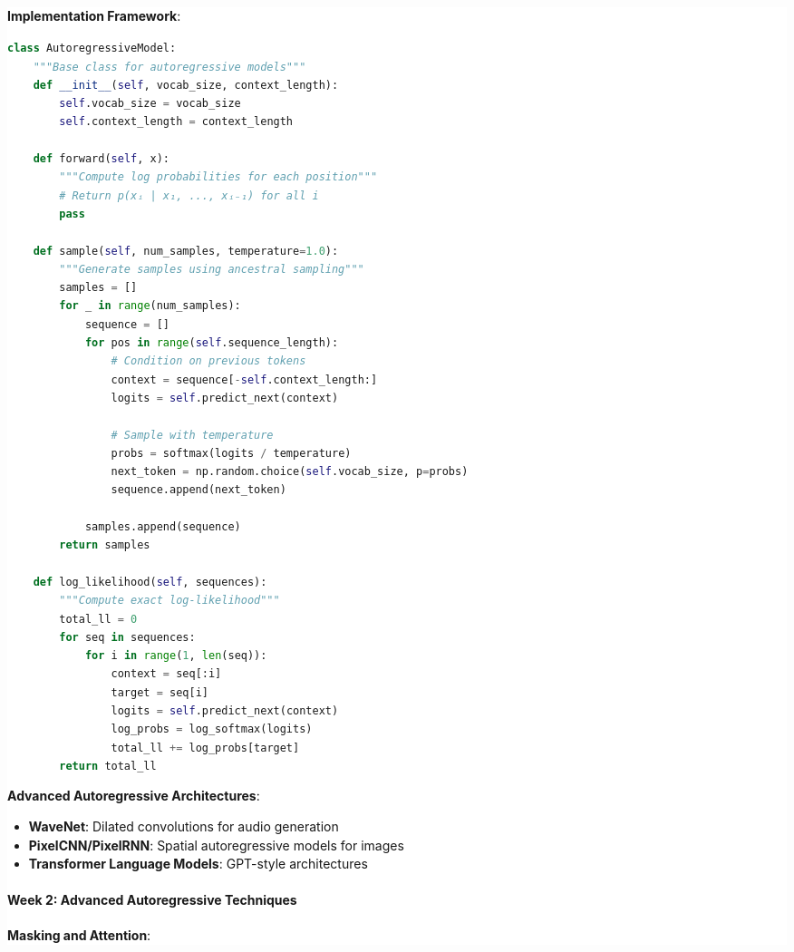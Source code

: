 **Implementation Framework**:
```python
class AutoregressiveModel:
    """Base class for autoregressive models"""
    def __init__(self, vocab_size, context_length):
        self.vocab_size = vocab_size
        self.context_length = context_length
    
    def forward(self, x):
        """Compute log probabilities for each position"""
        # Return p(xᵢ | x₁, ..., xᵢ₋₁) for all i
        pass
    
    def sample(self, num_samples, temperature=1.0):
        """Generate samples using ancestral sampling"""
        samples = []
        for _ in range(num_samples):
            sequence = []
            for pos in range(self.sequence_length):
                # Condition on previous tokens
                context = sequence[-self.context_length:]
                logits = self.predict_next(context)
                
                # Sample with temperature
                probs = softmax(logits / temperature)
                next_token = np.random.choice(self.vocab_size, p=probs)
                sequence.append(next_token)
            
            samples.append(sequence)
        return samples
    
    def log_likelihood(self, sequences):
        """Compute exact log-likelihood"""
        total_ll = 0
        for seq in sequences:
            for i in range(1, len(seq)):
                context = seq[:i]
                target = seq[i]
                logits = self.predict_next(context)
                log_probs = log_softmax(logits)
                total_ll += log_probs[target]
        return total_ll
```

**Advanced Autoregressive Architectures**:
- **WaveNet**: Dilated convolutions for audio generation
- **PixelCNN/PixelRNN**: Spatial autoregressive models for images
- **Transformer Language Models**: GPT-style architectures

#### Week 2: Advanced Autoregressive Techniques
**Masking and Attention**:
